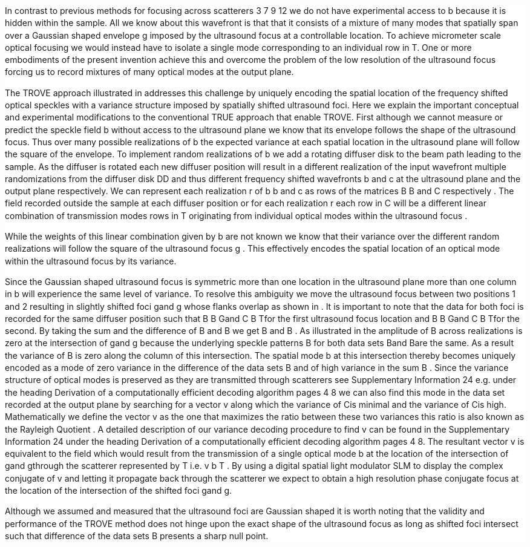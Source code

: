 In contrast to previous methods for focusing across scatterers 3 7 9 12 we do not have experimental access to b because it is hidden within the sample. All we know about this wavefront is that that it consists of a mixture of many modes that spatially span over a Gaussian shaped envelope g imposed by the ultrasound focus at a controllable location. To achieve micrometer scale optical focusing we would instead have to isolate a single mode corresponding to an individual row in T. One or more embodiments of the present invention achieve this and overcome the problem of the low resolution of the ultrasound focus forcing us to record mixtures of many optical modes at the output plane.

The TROVE approach illustrated in addresses this challenge by uniquely encoding the spatial location of the frequency shifted optical speckles with a variance structure imposed by spatially shifted ultrasound foci. Here we explain the important conceptual and experimental modifications to the conventional TRUE approach that enable TROVE. First although we cannot measure or predict the speckle field b without access to the ultrasound plane we know that its envelope follows the shape of the ultrasound focus. Thus over many possible realizations of b the expected variance at each spatial location in the ultrasound plane will follow the square of the envelope. To implement random realizations of b we add a rotating diffuser disk to the beam path leading to the sample. As the diffuser is rotated each new diffuser position will result in a different realization of the input wavefront multiple randomizations from the diffuser disk DD and thus different frequency shifted wavefronts b and c at the ultrasound plane and the output plane respectively. We can represent each realization r of b b and c as rows of the matrices B B and C respectively . The field recorded outside the sample at each diffuser position or for each realization r each row in C will be a different linear combination of transmission modes rows in T originating from individual optical modes within the ultrasound focus .

While the weights of this linear combination given by b are not known we know that their variance over the different random realizations will follow the square of the ultrasound focus g . This effectively encodes the spatial location of an optical mode within the ultrasound focus by its variance.

Since the Gaussian shaped ultrasound focus is symmetric more than one location in the ultrasound plane more than one column in b will experience the same level of variance. To resolve this ambiguity we move the ultrasound focus between two positions 1 and 2 resulting in slightly shifted foci gand g whose flanks overlap as shown in . It is important to note that the data for both foci is recorded for the same diffuser position such that B B Gand C B Tfor the first ultrasound focus location and B B Gand C B Tfor the second. By taking the sum and the difference of B and B we get B and B . As illustrated in the amplitude of B across realizations is zero at the intersection of gand g because the underlying speckle patterns B for both data sets Band Bare the same. As a result the variance of B is zero along the column of this intersection. The spatial mode b at this intersection thereby becomes uniquely encoded as a mode of zero variance in the difference of the data sets B and of high variance in the sum B . Since the variance structure of optical modes is preserved as they are transmitted through scatterers see Supplementary Information 24 e.g. under the heading Derivation of a computationally efficient decoding algorithm pages 4 8 we can also find this mode in the data set recorded at the output plane by searching for a vector v along which the variance of Cis minimal and the variance of Cis high. Mathematically we define the vector v as the one that maximizes the ratio between these two variances this ratio is also known as the Rayleigh Quotient . A detailed description of our variance decoding procedure to find v can be found in the Supplementary Information 24 under the heading Derivation of a computationally efficient decoding algorithm pages 4 8. The resultant vector v is equivalent to the field which would result from the transmission of a single optical mode b at the location of the intersection of gand gthrough the scatterer represented by T i.e. v b T . By using a digital spatial light modulator SLM to display the complex conjugate of v and letting it propagate back through the scatterer we expect to obtain a high resolution phase conjugate focus at the location of the intersection of the shifted foci gand g.

Although we assumed and measured that the ultrasound foci are Gaussian shaped it is worth noting that the validity and performance of the TROVE method does not hinge upon the exact shape of the ultrasound focus as long as shifted foci intersect such that difference of the data sets B presents a sharp null point.
